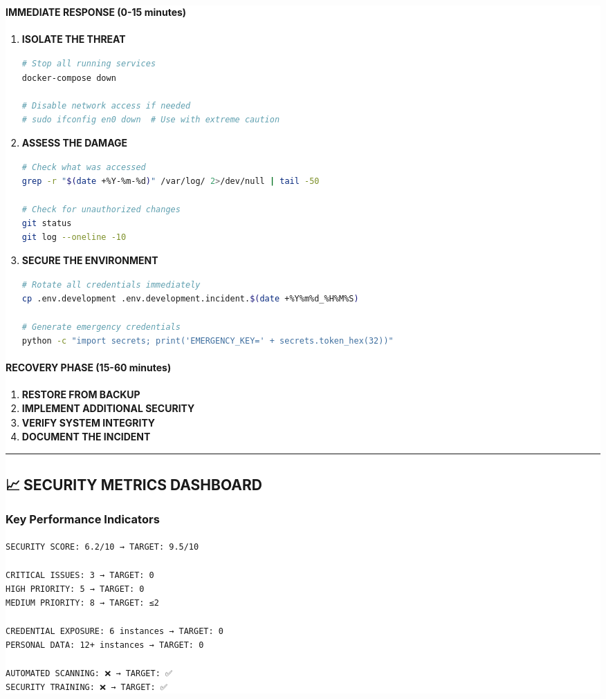 #### IMMEDIATE RESPONSE (0-15 minutes)
1. **ISOLATE THE THREAT**
   ```bash
   # Stop all running services
   docker-compose down
   
   # Disable network access if needed
   # sudo ifconfig en0 down  # Use with extreme caution
   ```

2. **ASSESS THE DAMAGE**
   ```bash
   # Check what was accessed
   grep -r "$(date +%Y-%m-%d)" /var/log/ 2>/dev/null | tail -50
   
   # Check for unauthorized changes
   git status
   git log --oneline -10
   ```

3. **SECURE THE ENVIRONMENT**
   ```bash
   # Rotate all credentials immediately
   cp .env.development .env.development.incident.$(date +%Y%m%d_%H%M%S)
   
   # Generate emergency credentials
   python -c "import secrets; print('EMERGENCY_KEY=' + secrets.token_hex(32))"
   ```

#### RECOVERY PHASE (15-60 minutes)
1. **RESTORE FROM BACKUP**
2. **IMPLEMENT ADDITIONAL SECURITY**
3. **VERIFY SYSTEM INTEGRITY**
4. **DOCUMENT THE INCIDENT**

---

## 📈 SECURITY METRICS DASHBOARD

### Key Performance Indicators
```
SECURITY SCORE: 6.2/10 → TARGET: 9.5/10

CRITICAL ISSUES: 3 → TARGET: 0
HIGH PRIORITY: 5 → TARGET: 0
MEDIUM PRIORITY: 8 → TARGET: ≤2

CREDENTIAL EXPOSURE: 6 instances → TARGET: 0
PERSONAL DATA: 12+ instances → TARGET: 0

AUTOMATED SCANNING: ❌ → TARGET: ✅
SECURITY TRAINING: ❌ → TARGET: ✅
```
